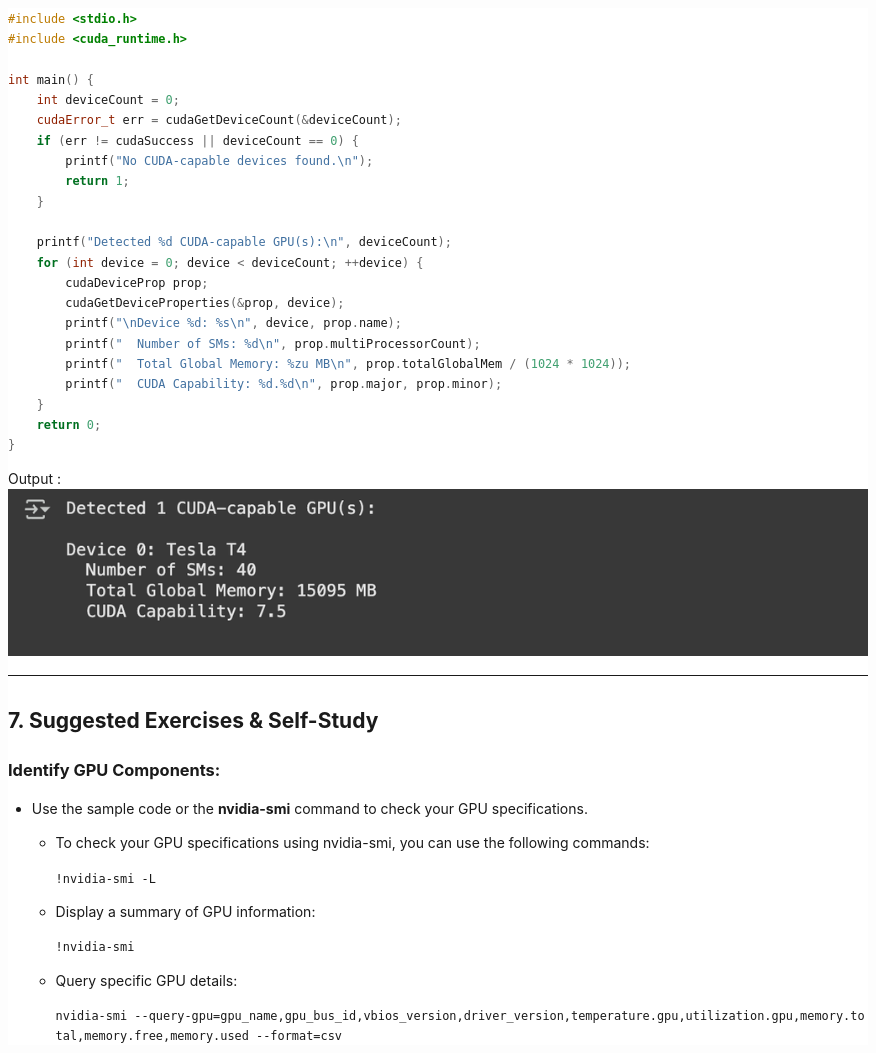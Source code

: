 ```cpp
#include <stdio.h>
#include <cuda_runtime.h>

int main() {
    int deviceCount = 0;
    cudaError_t err = cudaGetDeviceCount(&deviceCount);
    if (err != cudaSuccess || deviceCount == 0) {
        printf("No CUDA-capable devices found.\n");
        return 1;
    }

    printf("Detected %d CUDA-capable GPU(s):\n", deviceCount);
    for (int device = 0; device < deviceCount; ++device) {
        cudaDeviceProp prop;
        cudaGetDeviceProperties(&prop, device);
        printf("\nDevice %d: %s\n", device, prop.name);
        printf("  Number of SMs: %d\n", prop.multiProcessorCount);
        printf("  Total Global Memory: %zu MB\n", prop.totalGlobalMem / (1024 * 1024));
        printf("  CUDA Capability: %d.%d\n", prop.major, prop.minor);
    }
    return 0;
}
```
Output : 
![output](output.png)

---

## 7. Suggested Exercises & Self-Study

### Identify GPU Components:
- Use the sample code or the **nvidia-smi** command to check your GPU specifications.

    - To check your GPU specifications using nvidia-smi, you can use the following commands:
      ```
      !nvidia-smi -L
      ```
    - Display a summary of GPU information:
      ```
      !nvidia-smi
      ```
    - Query specific GPU details:
      ```
      nvidia-smi --query-gpu=gpu_name,gpu_bus_id,vbios_version,driver_version,temperature.gpu,utilization.gpu,memory.total,memory.free,memory.used --format=csv
